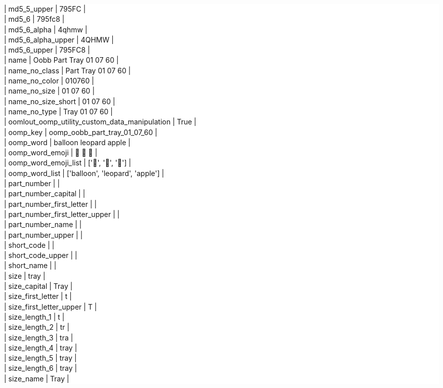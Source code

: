 | md5_5_upper | 795FC |  
| md5_6 | 795fc8 |  
| md5_6_alpha | 4qhmw |  
| md5_6_alpha_upper | 4QHMW |  
| md5_6_upper | 795FC8 |  
| name | Oobb Part Tray 01 07 60 |  
| name_no_class | Part Tray 01 07 60 |  
| name_no_color | 010760 |  
| name_no_size | 01 07 60 |  
| name_no_size_short | 01 07 60 |  
| name_no_type | Tray 01 07 60 |  
| oomlout_oomp_utility_custom_data_manipulation | True |  
| oomp_key | oomp_oobb_part_tray_01_07_60 |  
| oomp_word | balloon leopard apple |  
| oomp_word_emoji | :balloon: :leopard: :apple: |  
| oomp_word_emoji_list | [':balloon:', ':leopard:', ':apple:'] |  
| oomp_word_list | ['balloon', 'leopard', 'apple'] |  
| part_number |  |  
| part_number_capital |  |  
| part_number_first_letter |  |  
| part_number_first_letter_upper |  |  
| part_number_name |  |  
| part_number_upper |  |  
| short_code |  |  
| short_code_upper |  |  
| short_name |  |  
| size | tray |  
| size_capital | Tray |  
| size_first_letter | t |  
| size_first_letter_upper | T |  
| size_length_1 | t |  
| size_length_2 | tr |  
| size_length_3 | tra |  
| size_length_4 | tray |  
| size_length_5 | tray |  
| size_length_6 | tray |  
| size_name | Tray |  